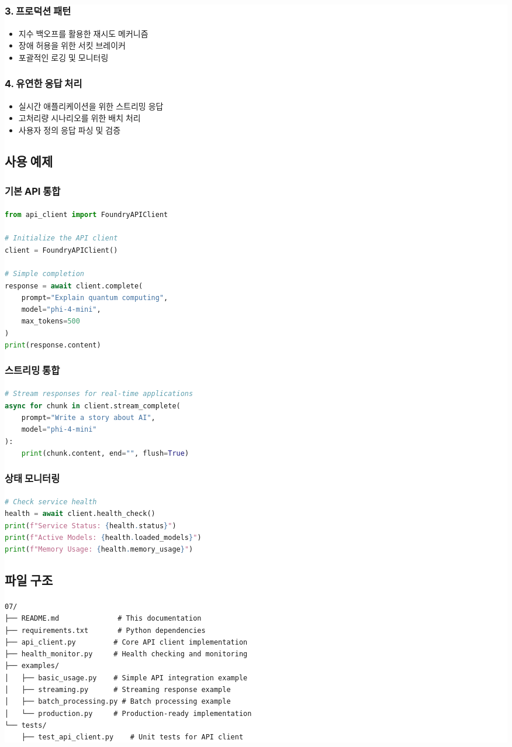 ### 3. **프로덕션 패턴**
- 지수 백오프를 활용한 재시도 메커니즘
- 장애 허용을 위한 서킷 브레이커
- 포괄적인 로깅 및 모니터링

### 4. **유연한 응답 처리**
- 실시간 애플리케이션을 위한 스트리밍 응답
- 고처리량 시나리오를 위한 배치 처리
- 사용자 정의 응답 파싱 및 검증

## 사용 예제

### 기본 API 통합
```python
from api_client import FoundryAPIClient

# Initialize the API client
client = FoundryAPIClient()

# Simple completion
response = await client.complete(
    prompt="Explain quantum computing",
    model="phi-4-mini",
    max_tokens=500
)
print(response.content)
```

### 스트리밍 통합
```python
# Stream responses for real-time applications
async for chunk in client.stream_complete(
    prompt="Write a story about AI",
    model="phi-4-mini"
):
    print(chunk.content, end="", flush=True)
```

### 상태 모니터링
```python
# Check service health
health = await client.health_check()
print(f"Service Status: {health.status}")
print(f"Active Models: {health.loaded_models}")
print(f"Memory Usage: {health.memory_usage}")
```

## 파일 구조

```
07/
├── README.md              # This documentation
├── requirements.txt       # Python dependencies
├── api_client.py         # Core API client implementation
├── health_monitor.py     # Health checking and monitoring
├── examples/
│   ├── basic_usage.py    # Simple API integration example
│   ├── streaming.py      # Streaming response example
│   ├── batch_processing.py # Batch processing example
│   └── production.py     # Production-ready implementation
└── tests/
    ├── test_api_client.py    # Unit tests for API client
```